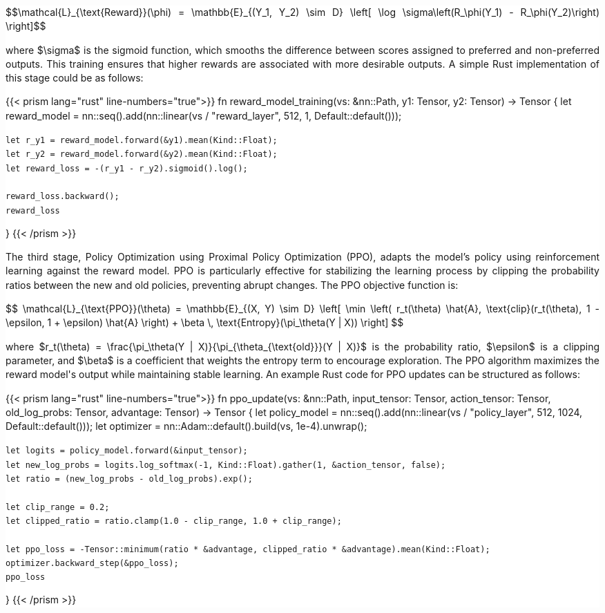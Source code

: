<p style="text-align: justify;">
$$\mathcal{L}_{\text{Reward}}(\phi) = \mathbb{E}_{(Y_1, Y_2) \sim D} \left[ \log \sigma\left(R_\phi(Y_1) - R_\phi(Y_2)\right) \right]$$
</p>
<p style="text-align: justify;">
where $\sigma$ is the sigmoid function, which smooths the difference between scores assigned to preferred and non-preferred outputs. This training ensures that higher rewards are associated with more desirable outputs. A simple Rust implementation of this stage could be as follows:
</p>

{{< prism lang="rust" line-numbers="true">}}
fn reward_model_training(vs: &nn::Path, y1: Tensor, y2: Tensor) -> Tensor {
    let reward_model = nn::seq().add(nn::linear(vs / "reward_layer", 512, 1, Default::default()));
    
    let r_y1 = reward_model.forward(&y1).mean(Kind::Float);
    let r_y2 = reward_model.forward(&y2).mean(Kind::Float);
    let reward_loss = -(r_y1 - r_y2).sigmoid().log();
    
    reward_loss.backward();
    reward_loss
}
{{< /prism >}}
<p style="text-align: justify;">
The third stage, Policy Optimization using Proximal Policy Optimization (PPO), adapts the model’s policy using reinforcement learning against the reward model. PPO is particularly effective for stabilizing the learning process by clipping the probability ratios between the new and old policies, preventing abrupt changes. The PPO objective function is:
</p>

<p style="text-align: justify;">
$$ \mathcal{L}_{\text{PPO}}(\theta) = \mathbb{E}_{(X, Y) \sim D} \left[ \min \left( r_t(\theta) \hat{A}, \text{clip}(r_t(\theta), 1 - \epsilon, 1 + \epsilon) \hat{A} \right) + \beta \, \text{Entropy}(\pi_\theta(Y | X)) \right] $$
</p>
<p style="text-align: justify;">
where $r_t(\theta) = \frac{\pi_\theta(Y | X)}{\pi_{\theta_{\text{old}}}(Y | X)}$ is the probability ratio, $\epsilon$ is a clipping parameter, and $\beta$ is a coefficient that weights the entropy term to encourage exploration. The PPO algorithm maximizes the reward model's output while maintaining stable learning. An example Rust code for PPO updates can be structured as follows:
</p>

{{< prism lang="rust" line-numbers="true">}}
fn ppo_update(vs: &nn::Path, input_tensor: Tensor, action_tensor: Tensor, old_log_probs: Tensor, advantage: Tensor) -> Tensor {
    let policy_model = nn::seq().add(nn::linear(vs / "policy_layer", 512, 1024, Default::default()));
    let optimizer = nn::Adam::default().build(vs, 1e-4).unwrap();

    let logits = policy_model.forward(&input_tensor);
    let new_log_probs = logits.log_softmax(-1, Kind::Float).gather(1, &action_tensor, false);
    let ratio = (new_log_probs - old_log_probs).exp();

    let clip_range = 0.2;
    let clipped_ratio = ratio.clamp(1.0 - clip_range, 1.0 + clip_range);

    let ppo_loss = -Tensor::minimum(ratio * &advantage, clipped_ratio * &advantage).mean(Kind::Float);
    optimizer.backward_step(&ppo_loss);
    ppo_loss
}
{{< /prism >}}
<p style="text-align: justify;">